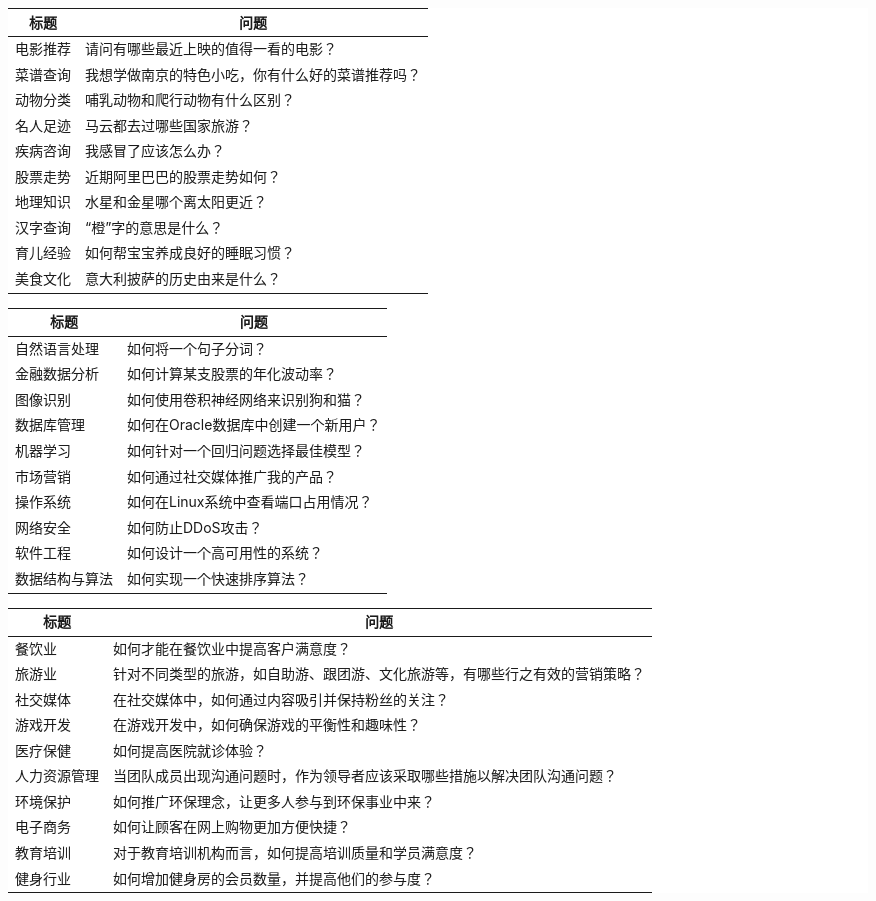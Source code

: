 | 标题 | 问题 |
| --- | --- |
| 电影推荐 | 请问有哪些最近上映的值得一看的电影？ |
| 菜谱查询 | 我想学做南京的特色小吃，你有什么好的菜谱推荐吗？ |
| 动物分类 | 哺乳动物和爬行动物有什么区别？ |
| 名人足迹 | 马云都去过哪些国家旅游？ |
| 疾病咨询 | 我感冒了应该怎么办？ |
| 股票走势 | 近期阿里巴巴的股票走势如何？ |
| 地理知识 | 水星和金星哪个离太阳更近？ |
| 汉字查询 | “橙”字的意思是什么？ |
| 育儿经验 | 如何帮宝宝养成良好的睡眠习惯？ |
| 美食文化 | 意大利披萨的历史由来是什么？ |

| 标题 | 问题 |
| --- | --- |
| 自然语言处理 | 如何将一个句子分词？ |
| 金融数据分析 | 如何计算某支股票的年化波动率？ |
| 图像识别 | 如何使用卷积神经网络来识别狗和猫？ |
| 数据库管理 | 如何在Oracle数据库中创建一个新用户？ |
| 机器学习 | 如何针对一个回归问题选择最佳模型？ |
| 市场营销 | 如何通过社交媒体推广我的产品？ |
| 操作系统 | 如何在Linux系统中查看端口占用情况？ |
| 网络安全 | 如何防止DDoS攻击？ |
| 软件工程 | 如何设计一个高可用性的系统？ |
| 数据结构与算法 | 如何实现一个快速排序算法？ |

| 标题               | 问题                                                                                                                                                                                                                                                                         |
|--------------------|------------------------------------------------------------------------------------------------------------------------------------------------------------------------------------------------------------------------------------------------------------------------------|
| 餐饮业            | 如何才能在餐饮业中提高客户满意度？                                                                                                                                                                                                                                           |
| 旅游业            | 针对不同类型的旅游，如自助游、跟团游、文化旅游等，有哪些行之有效的营销策略？                                                                                                                                                                                                  |
| 社交媒体        | 在社交媒体中，如何通过内容吸引并保持粉丝的关注？                                                                                                                                                                                                                     |
| 游戏开发        | 在游戏开发中，如何确保游戏的平衡性和趣味性？                                                                                                                                                                                                                             |
| 医疗保健        | 如何提高医院就诊体验？                                                                                                                                                                                                                                                     |
| 人力资源管理    | 当团队成员出现沟通问题时，作为领导者应该采取哪些措施以解决团队沟通问题？                                                                                                                                                                                                  |
| 环境保护        | 如何推广环保理念，让更多人参与到环保事业中来？                                                                                                                                                                                                                         |
| 电子商务        | 如何让顾客在网上购物更加方便快捷？                                                                                                                                                                                                                                         |
| 教育培训        | 对于教育培训机构而言，如何提高培训质量和学员满意度？                                                                                                                                                                                                                    |
| 健身行业        | 如何增加健身房的会员数量，并提高他们的参与度？                                                                                                                                                                                                                         |
